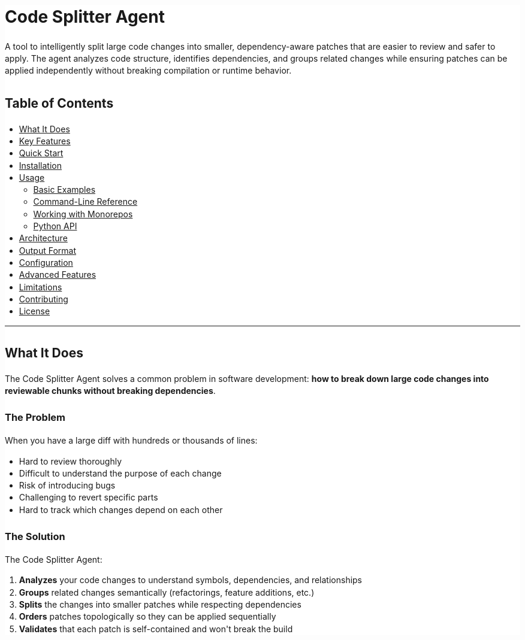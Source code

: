 # Code Splitter Agent

A tool to intelligently split large code changes into smaller, dependency-aware patches that are easier to review and safer to apply. The agent analyzes code structure, identifies dependencies, and groups related changes while ensuring patches can be applied independently without breaking compilation or runtime behavior.

## Table of Contents

- [What It Does](#what-it-does)
- [Key Features](#key-features)
- [Quick Start](#quick-start)
- [Installation](#installation)
- [Usage](#usage)
  - [Basic Examples](#basic-examples)
  - [Command-Line Reference](#command-line-reference)
  - [Working with Monorepos](#working-with-monorepos)
  - [Python API](#python-api)
- [Architecture](#architecture)
- [Output Format](#output-format)
- [Configuration](#configuration)
- [Advanced Features](#advanced-features)
- [Limitations](#limitations)
- [Contributing](#contributing)
- [License](#license)

---

## What It Does

The Code Splitter Agent solves a common problem in software development: **how to break down large code changes into reviewable chunks without breaking dependencies**.

### The Problem

When you have a large diff with hundreds or thousands of lines:
- Hard to review thoroughly
- Difficult to understand the purpose of each change
- Risk of introducing bugs
- Challenging to revert specific parts
- Hard to track which changes depend on each other

### The Solution

The Code Splitter Agent:
1. **Analyzes** your code changes to understand symbols, dependencies, and relationships
2. **Groups** related changes semantically (refactorings, feature additions, etc.)
3. **Splits** the changes into smaller patches while respecting dependencies
4. **Orders** patches topologically so they can be applied sequentially
5. **Validates** that each patch is self-contained and won't break the build
